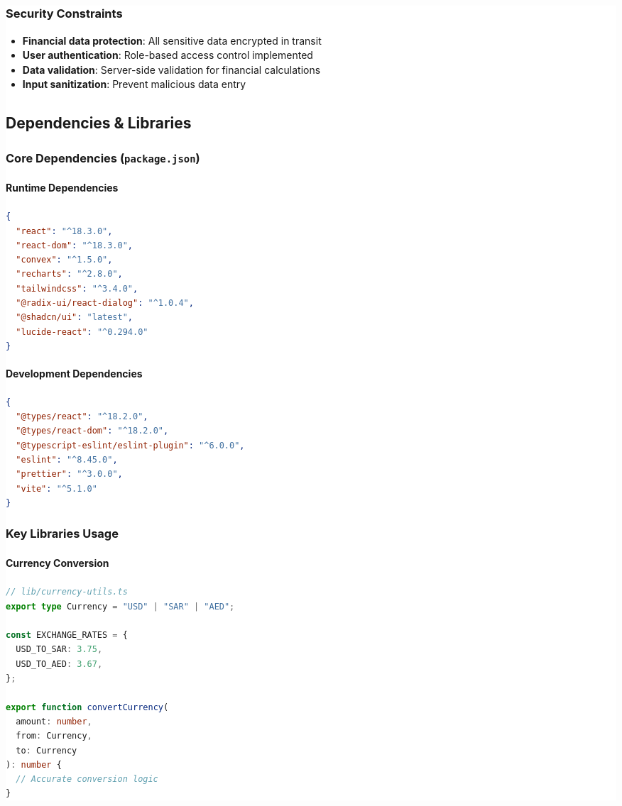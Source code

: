 ### **Security Constraints**
- **Financial data protection**: All sensitive data encrypted in transit
- **User authentication**: Role-based access control implemented
- **Data validation**: Server-side validation for financial calculations
- **Input sanitization**: Prevent malicious data entry

## Dependencies & Libraries

### **Core Dependencies** (`package.json`)

#### **Runtime Dependencies**
```json
{
  "react": "^18.3.0",
  "react-dom": "^18.3.0",
  "convex": "^1.5.0",
  "recharts": "^2.8.0",
  "tailwindcss": "^3.4.0",
  "@radix-ui/react-dialog": "^1.0.4",
  "@shadcn/ui": "latest",
  "lucide-react": "^0.294.0"
}
```

#### **Development Dependencies**
```json
{
  "@types/react": "^18.2.0",
  "@types/react-dom": "^18.2.0",
  "@typescript-eslint/eslint-plugin": "^6.0.0",
  "eslint": "^8.45.0",
  "prettier": "^3.0.0",
  "vite": "^5.1.0"
}
```

### **Key Libraries Usage**

#### **Currency Conversion**
```typescript
// lib/currency-utils.ts
export type Currency = "USD" | "SAR" | "AED";

const EXCHANGE_RATES = {
  USD_TO_SAR: 3.75,
  USD_TO_AED: 3.67,
};

export function convertCurrency(
  amount: number,
  from: Currency,
  to: Currency
): number {
  // Accurate conversion logic
}
```
